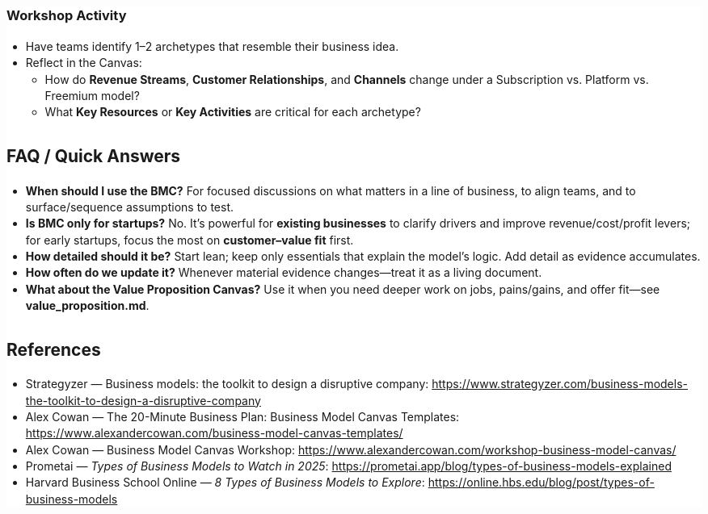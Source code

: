 ### Workshop Activity
- Have teams identify 1–2 archetypes that resemble their business idea.  
- Reflect in the Canvas:
  - How do **Revenue Streams**, **Customer Relationships**, and **Channels** change under a Subscription vs. Platform vs. Freemium model?  
  - What **Key Resources** or **Key Activities** are critical for each archetype?  

## FAQ / Quick Answers
- **When should I use the BMC?** For focused discussions on what matters in a line of business, to align teams, and to surface/sequence assumptions to test.
- **Is BMC only for startups?** No. It’s powerful for **existing businesses** to clarify drivers and improve revenue/cost/profit levers; for early startups, focus the most on **customer–value fit** first.
- **How detailed should it be?** Start lean; keep only essentials that explain the model’s logic. Add detail as evidence accumulates.
- **How often do we update it?** Whenever material evidence changes—treat it as a living document.
- **What about the Value Proposition Canvas?** Use it when you need deeper work on jobs, pains/gains, and offer fit—see **value_proposition.md**.

## References
- Strategyzer — Business models: the toolkit to design a disruptive company: https://www.strategyzer.com/business-models-the-toolkit-to-design-a-disruptive-company
- Alex Cowan — The 20-Minute Business Plan: Business Model Canvas Templates: https://www.alexandercowan.com/business-model-canvas-templates/
- Alex Cowan — Business Model Canvas Workshop: https://www.alexandercowan.com/workshop-business-model-canvas/
- Prometai — *Types of Business Models to Watch in 2025*: https://prometai.app/blog/types-of-business-models-explained  
- Harvard Business School Online — *8 Types of Business Models to Explore*: https://online.hbs.edu/blog/post/types-of-business-models  